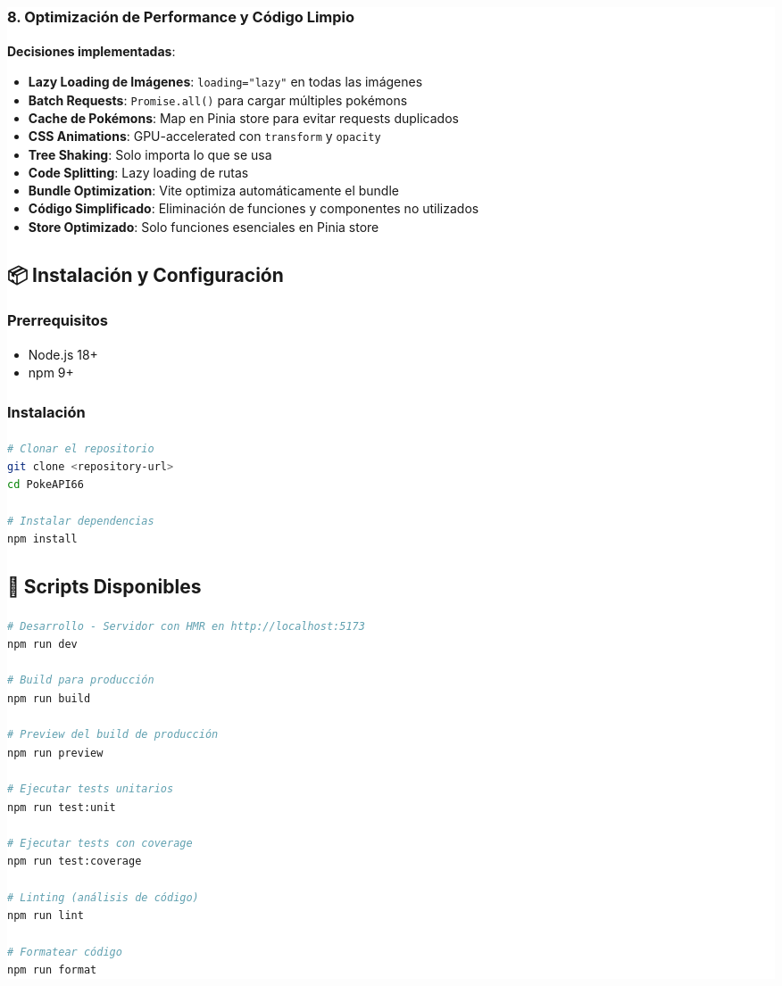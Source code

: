 ### 8. **Optimización de Performance y Código Limpio**
**Decisiones implementadas**:
- **Lazy Loading de Imágenes**: `loading="lazy"` en todas las imágenes
- **Batch Requests**: `Promise.all()` para cargar múltiples pokémons
- **Cache de Pokémons**: Map en Pinia store para evitar requests duplicados
- **CSS Animations**: GPU-accelerated con `transform` y `opacity`
- **Tree Shaking**: Solo importa lo que se usa
- **Code Splitting**: Lazy loading de rutas
- **Bundle Optimization**: Vite optimiza automáticamente el bundle
- **Código Simplificado**: Eliminación de funciones y componentes no utilizados
- **Store Optimizado**: Solo funciones esenciales en Pinia store

## 📦 Instalación y Configuración

### Prerrequisitos
- Node.js 18+ 
- npm 9+

### Instalación
```bash
# Clonar el repositorio
git clone <repository-url>
cd PokeAPI66

# Instalar dependencias
npm install
```

## 🚀 Scripts Disponibles

```bash
# Desarrollo - Servidor con HMR en http://localhost:5173
npm run dev

# Build para producción
npm run build

# Preview del build de producción
npm run preview

# Ejecutar tests unitarios
npm run test:unit

# Ejecutar tests con coverage
npm run test:coverage

# Linting (análisis de código)
npm run lint

# Formatear código
npm run format
```

